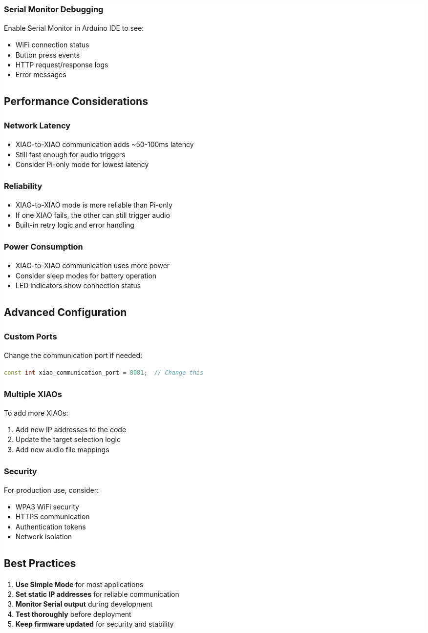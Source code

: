 ### Serial Monitor Debugging

Enable Serial Monitor in Arduino IDE to see:
- WiFi connection status
- Button press events
- HTTP request/response logs
- Error messages

## Performance Considerations

### Network Latency
- XIAO-to-XIAO communication adds ~50-100ms latency
- Still fast enough for audio triggers
- Consider Pi-only mode for lowest latency

### Reliability
- XIAO-to-XIAO mode is more reliable than Pi-only
- If one XIAO fails, the other can still trigger audio
- Built-in retry logic and error handling

### Power Consumption
- XIAO-to-XIAO communication uses more power
- Consider sleep modes for battery operation
- LED indicators show connection status

## Advanced Configuration

### Custom Ports
Change the communication port if needed:
```cpp
const int xiao_communication_port = 8081;  // Change this
```

### Multiple XIAOs
To add more XIAOs:
1. Add new IP addresses to the code
2. Update the target selection logic
3. Add new audio file mappings

### Security
For production use, consider:
- WPA3 WiFi security
- HTTPS communication
- Authentication tokens
- Network isolation

## Best Practices

1. **Use Simple Mode** for most applications
2. **Set static IP addresses** for reliable communication
3. **Monitor Serial output** during development
4. **Test thoroughly** before deployment
5. **Keep firmware updated** for security and stability
